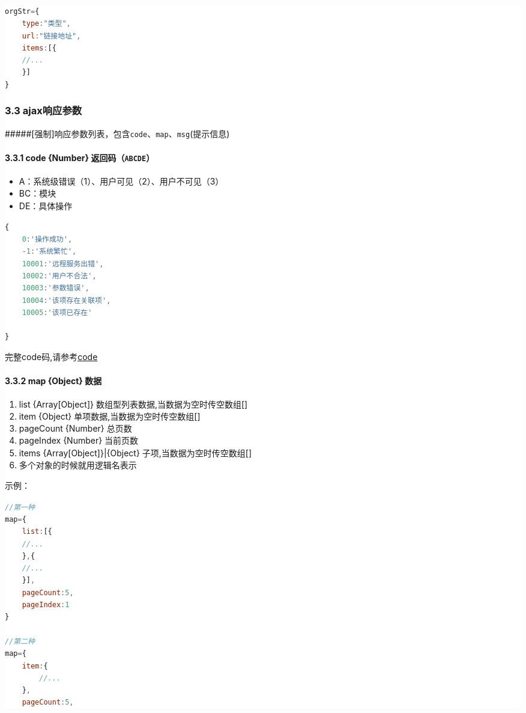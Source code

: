 
```javascript
orgStr={
	type:"类型",
	url:"链接地址",
	items:[{
	//...
	}]
}

```




### 3.3 ajax响应参数

#####[强制]响应参数列表，包含`code`、`map`、`msg`(提示信息)

#### 3.3.1 code {Number} 返回码（`ABCDE`）
> 
- A：系统级错误（1）、用户可见（2）、用户不可见（3）
- BC：模块
- DE：具体操作

```javascript
{
	0:'操作成功',
	-1:'系统繁忙',
	10001:'远程服务出错',
	10002:'用户不合法',
	10003:'参数错误',
	10004:'该项存在关联项',
	10005:'该项已存在'

}
```
完整code码,请参考[code](http://) 

#### 3.3.2 map  {Object} 数据
>
1. list {Array[Object]} 数组型列表数据,当数据为空时传空数组[]
2. item {Object} 单项数据,当数据为空时传空数组[]
3. pageCount {Number} 总页数
4. pageIndex {Number} 当前页数
5. items {Array[Object]}|{Object}  子项,当数据为空时传空数组[]
6. 多个对象的时候就用逻辑名表示


示例：
```javascript
//第一种
map={
	list:[{
	//...
	},{
	//...
	}],
	pageCount:5,
	pageIndex:1
}

//第二种
map={
	item:{
		//...
	},
	pageCount:5,
```